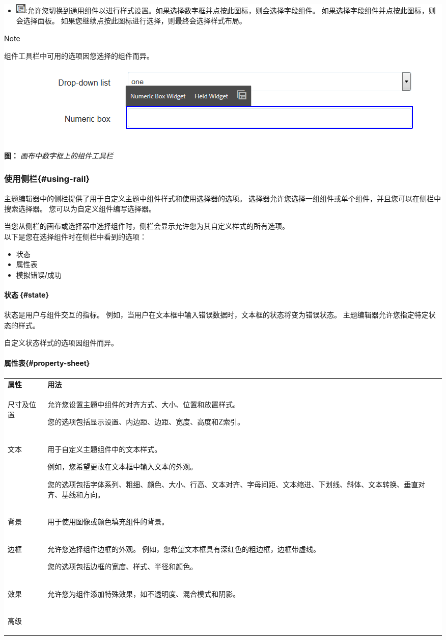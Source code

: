 * ![字段级别](assets/field-level.png):允许您切换到通用组件以进行样式设置。如果选择数字框并点按此图标，则会选择字段组件。 如果选择字段组件并点按此图标，则会选择面板。 如果您继续点按此图标进行选择，则最终会选择样式布局。

>[!NOTE]
>
>组件工具栏中可用的选项因您选择的组件而异。

![组件工具栏](assets/overlay.png)

**图：** *画布中数字框上的组件工具栏*

### 使用侧栏{#using-rail}

主题编辑器中的侧栏提供了用于自定义主题中组件样式和使用选择器的选项。 选择器允许您选择一组组件或单个组件，并且您可以在侧栏中搜索选择器。 您可以为自定义组件编写选择器。

当您从侧栏的画布或选择器中选择组件时，侧栏会显示允许您为其自定义样式的所有选项。\
以下是您在选择组件时在侧栏中看到的选项：

* 状态
* 属性表
* 模拟错误/成功

#### 状态 {#state}

状态是用户与组件交互的指标。 例如，当用户在文本框中输入错误数据时，文本框的状态将变为错误状态。 主题编辑器允许您指定特定状态的样式。

自定义状态样式的选项因组件而异。

#### 属性表{#property-sheet}

<table> 
 <tbody> 
  <tr> 
   <td><strong>属性</strong></td> 
   <td><strong>用法</strong></td> 
  </tr> 
  <tr> 
   <td><p>尺寸及位置</p> </td> 
   <td><p>允许您设置主题中组件的对齐方式、大小、位置和放置样式。 </p> <p>您的选项包括显示设置、内边距、边距、宽度、高度和Z索引。 </p> </td> 
  </tr> 
  <tr> 
   <td><p>文本</p> </td> 
   <td><p>用于自定义主题组件中的文本样式。</p> <p>例如，您希望更改在文本框中输入文本的外观。</p> <p>您的选项包括字体系列、粗细、颜色、大小、行高、文本对齐、字母间距、文本缩进、下划线、斜体、文本转换、垂直对齐、基线和方向。 </p> </td> 
  </tr> 
  <tr> 
   <td><p>背景 </p> </td> 
   <td><p>用于使用图像或颜色填充组件的背景。 </p> </td> 
  </tr> 
  <tr> 
   <td><p>边框</p> </td> 
   <td><p>允许您选择组件边框的外观。 例如，您希望文本框具有深红色的粗边框，边框带虚线。 </p> <p>您的选项包括边框的宽度、样式、半径和颜色。</p> </td> 
  </tr> 
  <tr> 
   <td><p>效果</p> </td> 
   <td><p>允许您为组件添加特殊效果，如不透明度、混合模式和阴影。 </p> </td> 
  </tr> 
  <tr> 
   <td><p>高级</p> </td> 